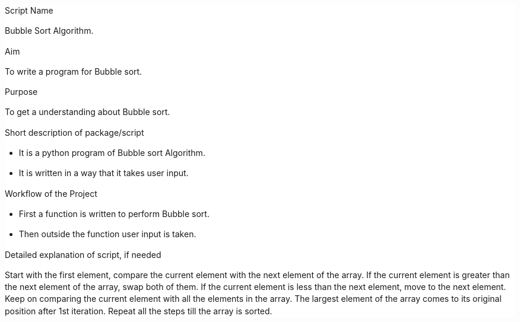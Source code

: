 <span class="text-4505230f--HeadingH700-04e1a2a3--textContentFamily-49a318e1"><span data-key="b9ef40ad0eb043a89eec597320573253"><span data-offset-key="b9ef40ad0eb043a89eec597320573253:0">Script Name</span></span></span>

<span class="text-4505230f--TextH400-3033861f--textContentFamily-49a318e1"><span data-key="0863e019ae13494f88d1700415bd81cd"><span data-offset-key="0863e019ae13494f88d1700415bd81cd:0">Bubble Sort Algorithm.</span></span></span>

<span class="text-4505230f--HeadingH600-23f228db--textContentFamily-49a318e1"><span data-key="d5fdad194bd0440aa3fa6322de3576b5"><span data-offset-key="d5fdad194bd0440aa3fa6322de3576b5:0">Aim</span></span></span>

<span class="text-4505230f--TextH400-3033861f--textContentFamily-49a318e1"><span data-key="27dbf9be61f34e1ca4ad19f95f1a8280"><span data-offset-key="27dbf9be61f34e1ca4ad19f95f1a8280:0">To write a program for Bubble sort.</span></span></span>

<span class="text-4505230f--HeadingH600-23f228db--textContentFamily-49a318e1"><span data-key="80bf0f123b7f4bb598173e0a38bde6a6"><span data-offset-key="80bf0f123b7f4bb598173e0a38bde6a6:0">Purpose</span></span></span>

<span class="text-4505230f--TextH400-3033861f--textContentFamily-49a318e1"><span data-key="9f0352a45cee4858b62675d265f733b9"><span data-offset-key="9f0352a45cee4858b62675d265f733b9:0">To get a understanding about Bubble sort.</span></span></span>

<span class="text-4505230f--HeadingH600-23f228db--textContentFamily-49a318e1"><span data-key="a2d10778660a4300895c598d36e29313"><span data-offset-key="a2d10778660a4300895c598d36e29313:0">Short description of package/script</span></span></span>

-   <span class="text-4505230f--TextH400-3033861f--textContentFamily-49a318e1"><span data-key="423a643cc5ec45cfb1456287ff19a665"><span data-offset-key="423a643cc5ec45cfb1456287ff19a665:0">It is a python program of Bubble sort Algorithm.</span></span></span>

-   <span class="text-4505230f--TextH400-3033861f--textContentFamily-49a318e1"><span data-key="b792e62421454faa85f5f2c0d634f08d"><span data-offset-key="b792e62421454faa85f5f2c0d634f08d:0">It is written in a way that it takes user input.</span></span></span>

<span class="text-4505230f--HeadingH600-23f228db--textContentFamily-49a318e1"><span data-key="85136e5beccf437e995d8395db8ab510"><span data-offset-key="85136e5beccf437e995d8395db8ab510:0">Workflow of the Project</span></span></span>

-   <span class="text-4505230f--TextH400-3033861f--textContentFamily-49a318e1"><span data-key="ba8921acadb04c12aae64018daa4c374"><span data-offset-key="ba8921acadb04c12aae64018daa4c374:0">First a function is written to perform Bubble sort.</span></span></span>

-   <span class="text-4505230f--TextH400-3033861f--textContentFamily-49a318e1"><span data-key="1e0f24b13d734a18ad859a043850c3ae"><span data-offset-key="1e0f24b13d734a18ad859a043850c3ae:0">Then outside the function user input is taken.</span></span></span>

<span class="text-4505230f--HeadingH600-23f228db--textContentFamily-49a318e1"><span data-key="7f8bc65aa41e47d6b0ae8553151d230c"><span data-offset-key="7f8bc65aa41e47d6b0ae8553151d230c:0">Detailed explanation of script, if needed</span></span></span>

<span class="text-4505230f--TextH400-3033861f--textContentFamily-49a318e1"><span data-key="053dd9b5394e44fc8bbac6167999a0db"><span data-offset-key="053dd9b5394e44fc8bbac6167999a0db:0">Start with the first element, compare the current element with the next element of the array. If the current element is greater than the next element of the array, swap both of them. If the current element is less than the next element, move to the next element. Keep on comparing the current element with all the elements in the array. The largest element of the array comes to its original position after 1st iteration. Repeat all the steps till the array is sorted.</span></span></span>
